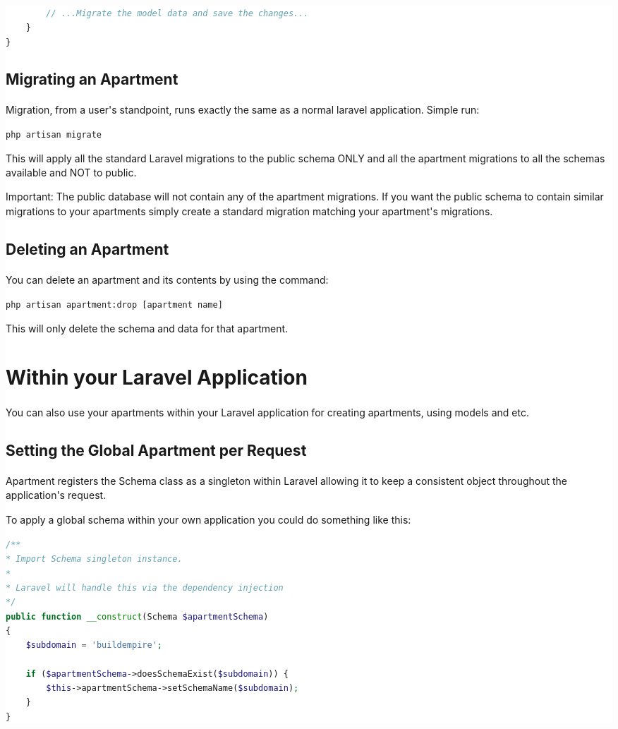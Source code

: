 ```php
        // ...Migrate the model data and save the changes...
    }
}

```

Migrating an Apartment
----------------------

Migration, from a user's standpoint, runs exactly the same as a normal laravel application. Simple run:

```sh
php artisan migrate
```

This will apply all the standard Laravel migrations to the public schema ONLY and all the apartment migrations to all the
schemas available and NOT to public.

Important: The public database will not contain any of the apartment migrations. If you want the public schema to
contain similar migrations to your apartments simply create a standard migration matching your apartment's migrations.

Deleting an Apartment
---------------------
You can delete an apartment and its contents by using the command:

```sh
php artisan apartment:drop [apartment name]
```

This will only delete the schema and data for that apartment.

Within your Laravel Application
=============================

You can also use your apartments within your Laravel application for creating apartments, using models and etc.

Setting the Global Apartment per Request
----------------------------------------
Apartment registers the Schema class as a singleton within Laravel allowing it to keep a consistent object throughout the
application's request.

To apply a global schema within your own application you could do something like this:

```php
/**
* Import Schema singleton instance.
*
* Laravel will handle this via the dependency injection
*/
public function __construct(Schema $apartmentSchema)
{
    $subdomain = 'buildempire';

    if ($apartmentSchema->doesSchemaExist($subdomain)) {
        $this->apartmentSchema->setSchemaName($subdomain);
    }
}
```

